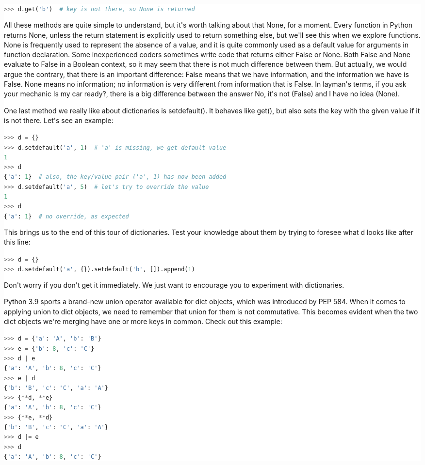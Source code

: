 ```python
>>> d.get('b')  # key is not there, so None is returned
```

All these methods are quite simple to understand, but it's worth talking about that None, for a moment. Every function in Python returns None, unless the return statement is explicitly used to return something else, but we'll see this when we explore functions. None is frequently used to represent the absence of a value, and it is quite commonly used as a default value for arguments in function declaration. Some inexperienced coders sometimes write code that returns either False or None. Both False and None evaluate to False in a Boolean context, so it may seem that there is not much difference between them. But actually, we would argue the contrary, that there is an important difference: False means that we have information, and the information we have is False. None means no information; no information is very different from information that is False. In layman's terms, if you ask your mechanic Is my car ready?, there is a big difference between the answer No, it's not (False) and I have no idea (None).

One last method we really like about dictionaries is setdefault(). It behaves like get(), but also sets the key with the given value if it is not there. Let's see an example:

```python
>>> d = {}
>>> d.setdefault('a', 1)  # 'a' is missing, we get default value
1
>>> d
{'a': 1}  # also, the key/value pair ('a', 1) has now been added
>>> d.setdefault('a', 5)  # let's try to override the value
1
>>> d
{'a': 1}  # no override, as expected
```

This brings us to the end of this tour of dictionaries. Test your knowledge about them by trying to foresee what d looks like after this line:

```python
>>> d = {}
>>> d.setdefault('a', {}).setdefault('b', []).append(1)
```

Don't worry if you don't get it immediately. We just want to encourage you to experiment with dictionaries.

Python 3.9 sports a brand-new union operator available for dict objects, which was introduced by PEP 584. When it comes to applying union to dict objects, we need to remember that union for them is not commutative. This becomes evident when the two dict objects we're merging have one or more keys in common. Check out this example:

```python
>>> d = {'a': 'A', 'b': 'B'}
>>> e = {'b': 8, 'c': 'C'}
>>> d | e
{'a': 'A', 'b': 8, 'c': 'C'}
>>> e | d
{'b': 'B', 'c': 'C', 'a': 'A'}
>>> {**d, **e}
{'a': 'A', 'b': 8, 'c': 'C'}
>>> {**e, **d}
{'b': 'B', 'c': 'C', 'a': 'A'}
>>> d |= e
>>> d
{'a': 'A', 'b': 8, 'c': 'C'}

```
